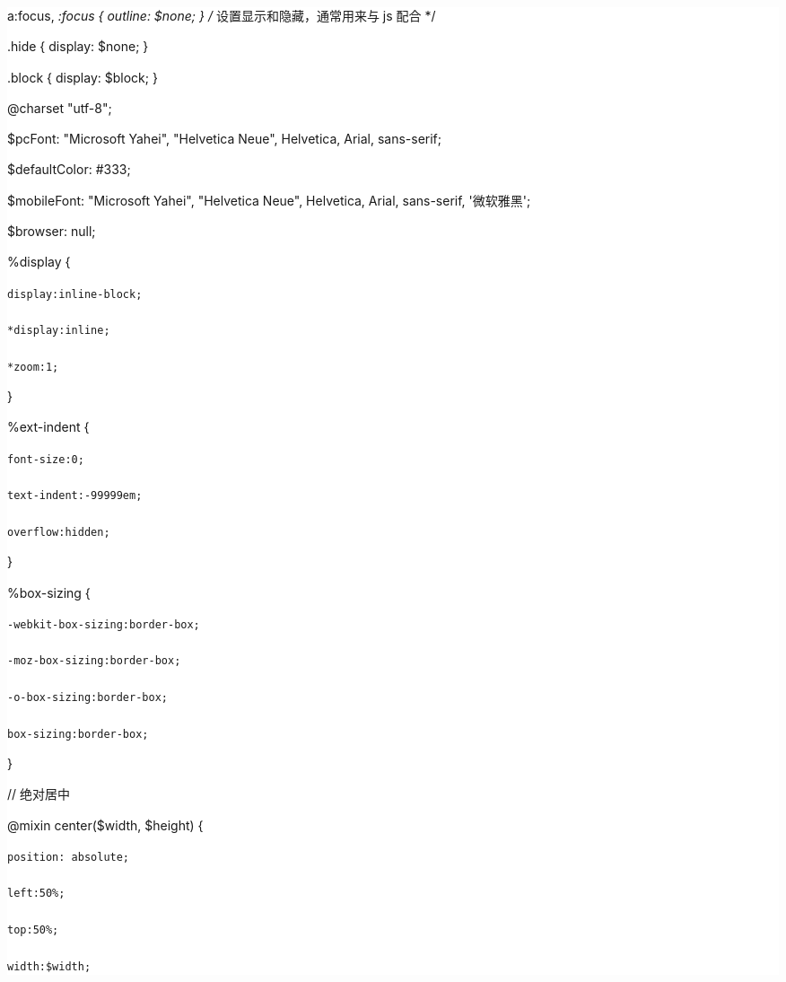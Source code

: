 a:focus,
*:focus { outline: $none; }
/* 设置显示和隐藏，通常用来与 js 配合 */

.hide { display: $none; }

.block {
display: $block;
}

@charset "utf-8";

$pcFont: "Microsoft Yahei", "Helvetica Neue", Helvetica, Arial, sans-serif;

$defaultColor: #333;

$mobileFont:  "Microsoft Yahei", "Helvetica Neue", Helvetica, Arial, sans-serif, '微软雅黑';

$browser: null;



%display {

    display:inline-block;

    *display:inline;

    *zoom:1;

}

%ext-indent {

    font-size:0;

    text-indent:-99999em;

    overflow:hidden;

}

%box-sizing {

    -webkit-box-sizing:border-box;

    -moz-box-sizing:border-box;

    -o-box-sizing:border-box;

    box-sizing:border-box;

}

// 绝对居中

@mixin center($width, $height) {

    position: absolute;

    left:50%;

    top:50%;

    width:$width;
